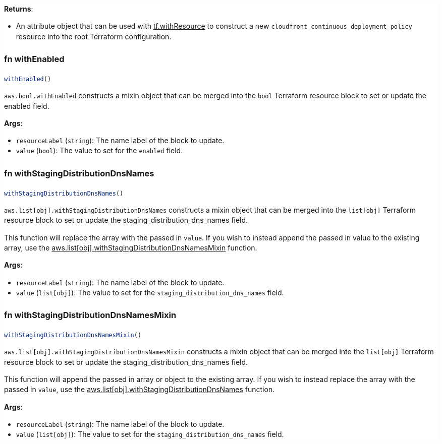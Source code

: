 **Returns**:
  - An attribute object that can be used with [tf.withResource](https://github.com/tf-libsonnet/core/tree/main/docs#fn-withresource) to construct a new `cloudfront_continuous_deployment_policy` resource into the root Terraform configuration.


### fn withEnabled

```ts
withEnabled()
```

`aws.bool.withEnabled` constructs a mixin object that can be merged into the `bool`
Terraform resource block to set or update the enabled field.



**Args**:
  - `resourceLabel` (`string`): The name label of the block to update.
  - `value` (`bool`): The value to set for the `enabled` field.


### fn withStagingDistributionDnsNames

```ts
withStagingDistributionDnsNames()
```

`aws.list[obj].withStagingDistributionDnsNames` constructs a mixin object that can be merged into the `list[obj]`
Terraform resource block to set or update the staging_distribution_dns_names field.

This function will replace the array with the passed in `value`. If you wish to instead append the
passed in value to the existing array, use the [aws.list[obj].withStagingDistributionDnsNamesMixin](TODO) function.


**Args**:
  - `resourceLabel` (`string`): The name label of the block to update.
  - `value` (`list[obj]`): The value to set for the `staging_distribution_dns_names` field.


### fn withStagingDistributionDnsNamesMixin

```ts
withStagingDistributionDnsNamesMixin()
```

`aws.list[obj].withStagingDistributionDnsNamesMixin` constructs a mixin object that can be merged into the `list[obj]`
Terraform resource block to set or update the staging_distribution_dns_names field.

This function will append the passed in array or object to the existing array. If you wish
to instead replace the array with the passed in `value`, use the [aws.list[obj].withStagingDistributionDnsNames](TODO)
function.


**Args**:
  - `resourceLabel` (`string`): The name label of the block to update.
  - `value` (`list[obj]`): The value to set for the `staging_distribution_dns_names` field.
